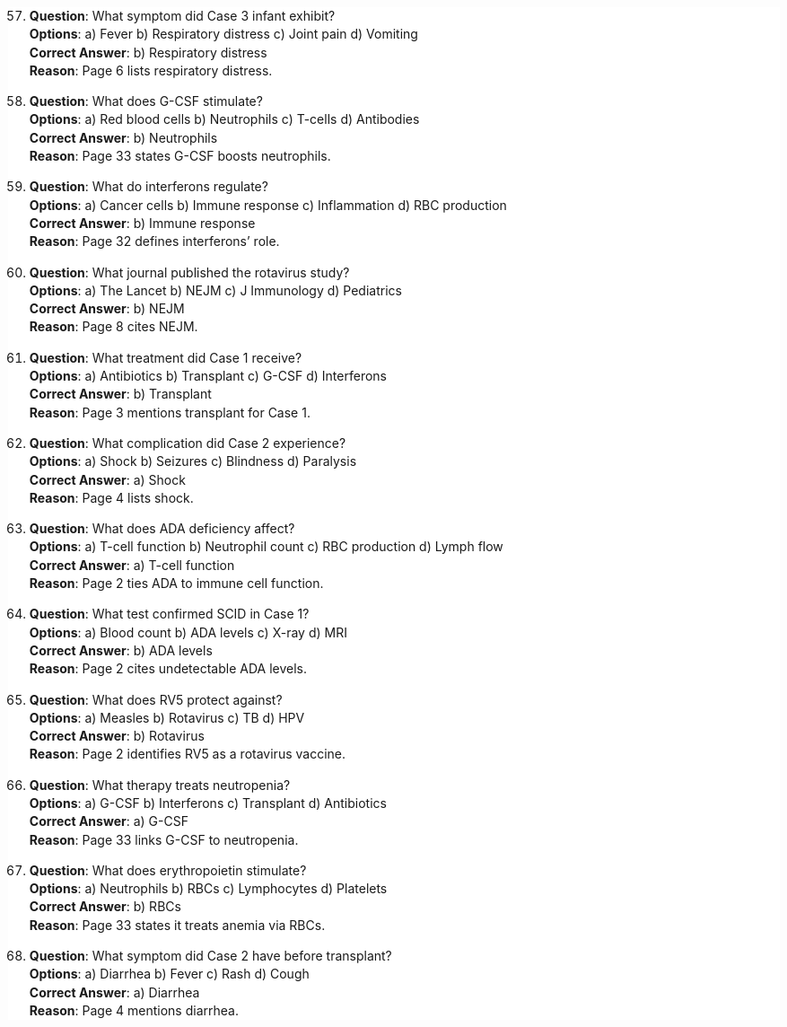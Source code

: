 57. **Question**: What symptom did Case 3 infant exhibit?  
    **Options**: a) Fever b) Respiratory distress c) Joint pain d) Vomiting  
    **Correct Answer**: b) Respiratory distress  
    **Reason**: Page 6 lists respiratory distress.

58. **Question**: What does G-CSF stimulate?  
    **Options**: a) Red blood cells b) Neutrophils c) T-cells d) Antibodies  
    **Correct Answer**: b) Neutrophils  
    **Reason**: Page 33 states G-CSF boosts neutrophils.

59. **Question**: What do interferons regulate?  
    **Options**: a) Cancer cells b) Immune response c) Inflammation d) RBC production  
    **Correct Answer**: b) Immune response  
    **Reason**: Page 32 defines interferons’ role.

60. **Question**: What journal published the rotavirus study?  
    **Options**: a) The Lancet b) NEJM c) J Immunology d) Pediatrics  
    **Correct Answer**: b) NEJM  
    **Reason**: Page 8 cites NEJM.

61. **Question**: What treatment did Case 1 receive?  
    **Options**: a) Antibiotics b) Transplant c) G-CSF d) Interferons  
    **Correct Answer**: b) Transplant  
    **Reason**: Page 3 mentions transplant for Case 1.

62. **Question**: What complication did Case 2 experience?  
    **Options**: a) Shock b) Seizures c) Blindness d) Paralysis  
    **Correct Answer**: a) Shock  
    **Reason**: Page 4 lists shock.

63. **Question**: What does ADA deficiency affect?  
    **Options**: a) T-cell function b) Neutrophil count c) RBC production d) Lymph flow  
    **Correct Answer**: a) T-cell function  
    **Reason**: Page 2 ties ADA to immune cell function.

64. **Question**: What test confirmed SCID in Case 1?  
    **Options**: a) Blood count b) ADA levels c) X-ray d) MRI  
    **Correct Answer**: b) ADA levels  
    **Reason**: Page 2 cites undetectable ADA levels.

65. **Question**: What does RV5 protect against?  
    **Options**: a) Measles b) Rotavirus c) TB d) HPV  
    **Correct Answer**: b) Rotavirus  
    **Reason**: Page 2 identifies RV5 as a rotavirus vaccine.

66. **Question**: What therapy treats neutropenia?  
    **Options**: a) G-CSF b) Interferons c) Transplant d) Antibiotics  
    **Correct Answer**: a) G-CSF  
    **Reason**: Page 33 links G-CSF to neutropenia.

67. **Question**: What does erythropoietin stimulate?  
    **Options**: a) Neutrophils b) RBCs c) Lymphocytes d) Platelets  
    **Correct Answer**: b) RBCs  
    **Reason**: Page 33 states it treats anemia via RBCs.

68. **Question**: What symptom did Case 2 have before transplant?  
    **Options**: a) Diarrhea b) Fever c) Rash d) Cough  
    **Correct Answer**: a) Diarrhea  
    **Reason**: Page 4 mentions diarrhea.

